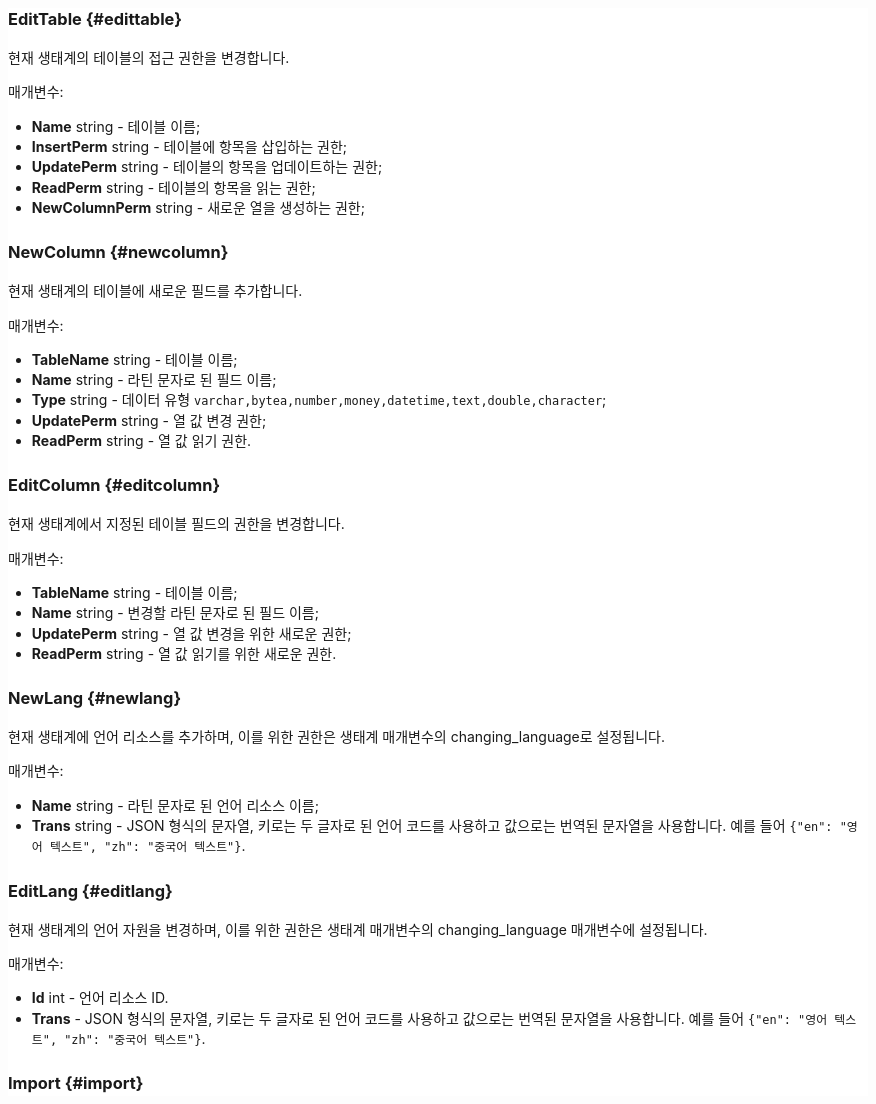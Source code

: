 ### EditTable {#edittable}

현재 생태계의 테이블의 접근 권한을 변경합니다.

매개변수:
  * **Name** string - 테이블 이름;
  * **InsertPerm** string - 테이블에 항목을 삽입하는 권한;
  * **UpdatePerm** string - 테이블의 항목을 업데이트하는 권한;
  * **ReadPerm** string - 테이블의 항목을 읽는 권한;
  * **NewColumnPerm** string - 새로운 열을 생성하는 권한;

### NewColumn {#newcolumn}

현재 생태계의 테이블에 새로운 필드를 추가합니다.

매개변수:
  * **TableName** string - 테이블 이름;
  * **Name** string - 라틴 문자로 된 필드 이름;
  * **Type** string - 데이터 유형 `varchar,bytea,number,money,datetime,text,double,character`;
  * **UpdatePerm** string - 열 값 변경 권한;
  * **ReadPerm** string - 열 값 읽기 권한.


### EditColumn {#editcolumn}

현재 생태계에서 지정된 테이블 필드의 권한을 변경합니다.

매개변수:
  * **TableName** string - 테이블 이름;
  * **Name** string - 변경할 라틴 문자로 된 필드 이름;
  * **UpdatePerm** string - 열 값 변경을 위한 새로운 권한;
  * **ReadPerm** string - 열 값 읽기를 위한 새로운 권한.

### NewLang {#newlang}

현재 생태계에 언어 리소스를 추가하며, 이를 위한 권한은 생태계 매개변수의 changing_language로 설정됩니다.

매개변수:

  * **Name** string - 라틴 문자로 된 언어 리소스 이름;
  * **Trans** string - JSON 형식의 문자열, 키로는 두 글자로 된 언어 코드를 사용하고 값으로는 번역된 문자열을 사용합니다. 예를 들어 `{"en": "영어 텍스트", "zh": "중국어 텍스트"}`.


### EditLang {#editlang}

현재 생태계의 언어 자원을 변경하며, 이를 위한 권한은 생태계 매개변수의 changing_language 매개변수에 설정됩니다.

매개변수:

  * **Id** int - 언어 리소스 ID.
  * **Trans** - JSON 형식의 문자열, 키로는 두 글자로 된 언어 코드를 사용하고 값으로는 번역된 문자열을 사용합니다. 예를 들어 `{"en": "영어 텍스트", "zh": "중국어 텍스트"}`.

### Import {#import}
